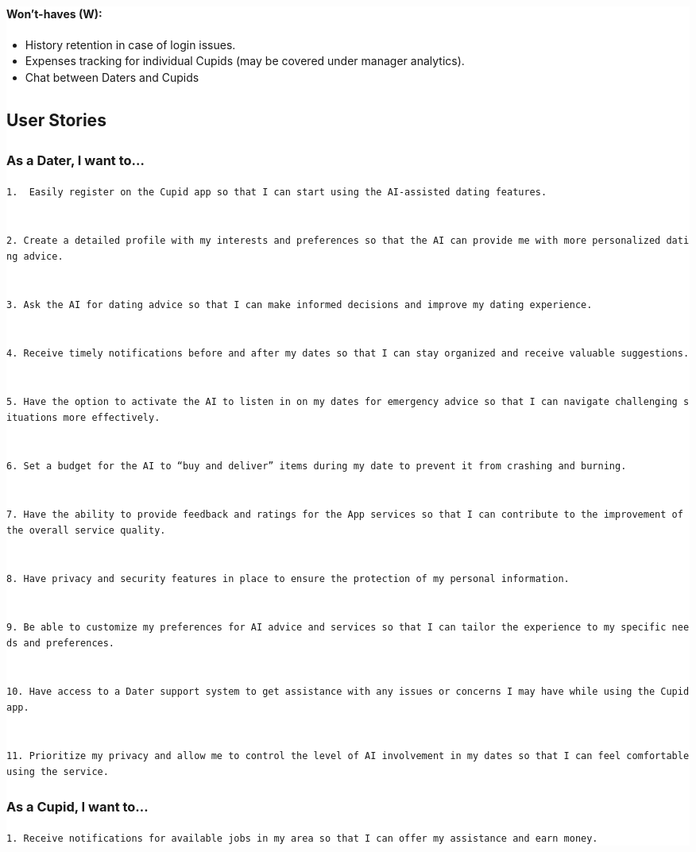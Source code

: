 
#### Won’t-haves (W):



* History retention in case of login issues.
* Expenses tracking for individual Cupids (may be covered under manager analytics).
* Chat between Daters and Cupids


## User Stories 


### **As a Dater, I want to…**


    1.  Easily register on the Cupid app so that I can start using the AI-assisted dating features.


    2. Create a detailed profile with my interests and preferences so that the AI can provide me with more personalized dating advice.


    3. Ask the AI for dating advice so that I can make informed decisions and improve my dating experience.


    4. Receive timely notifications before and after my dates so that I can stay organized and receive valuable suggestions.


    5. Have the option to activate the AI to listen in on my dates for emergency advice so that I can navigate challenging situations more effectively.


    6. Set a budget for the AI to “buy and deliver” items during my date to prevent it from crashing and burning.


    7. Have the ability to provide feedback and ratings for the App services so that I can contribute to the improvement of the overall service quality.


    8. Have privacy and security features in place to ensure the protection of my personal information.


    9. Be able to customize my preferences for AI advice and services so that I can tailor the experience to my specific needs and preferences.


    10. Have access to a Dater support system to get assistance with any issues or concerns I may have while using the Cupid app.


    11. Prioritize my privacy and allow me to control the level of AI involvement in my dates so that I can feel comfortable using the service.


### **As a Cupid, I want to…**


    1. Receive notifications for available jobs in my area so that I can offer my assistance and earn money.
